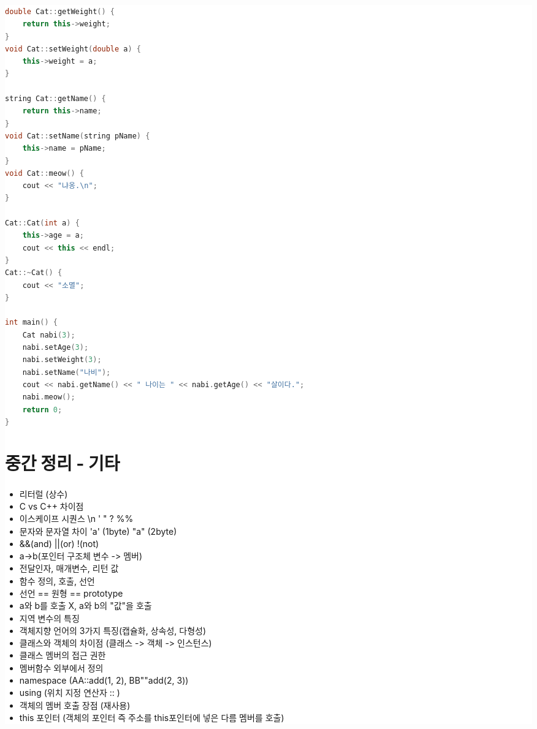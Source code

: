 ```cpp
double Cat::getWeight() {
    return this->weight;
}
void Cat::setWeight(double a) {
    this->weight = a;
}

string Cat::getName() {
    return this->name;
}
void Cat::setName(string pName) {
    this->name = pName;
}
void Cat::meow() {
    cout << "냐옹.\n";
}

Cat::Cat(int a) {
    this->age = a;
    cout << this << endl;
}
Cat::~Cat() {
    cout << "소멸";
}

int main() {
    Cat nabi(3);
    nabi.setAge(3);
    nabi.setWeight(3);
    nabi.setName("나비");
    cout << nabi.getName() << " 나이는 " << nabi.getAge() << "살이다.";
    nabi.meow();
    return 0;
}
```

# 중간 정리 - 기타
- 리터럴 (상수)
- C vs C++ 차이점
- 이스케이프 시퀀스 \n \' \" \? %%
- 문자와 문자열 차이 'a' (1byte) "a" (2byte)
- &&(and) ||(or) !(not)
- a->b(포인터 구조체 변수 -> 멤버)
- 전달인자, 매개변수, 리턴 값
- 함수 정의, 호출, 선언
- 선언 == 원형 == prototype
- a와 b를 호출 X, a와 b의 "값"을 호출
- 지역 변수의 특징
- 객체지향 언어의 3가지 특징(캡슐화, 상속성, 다형성)
- 클래스와 객체의 차이점 (클래스 -> 객체 -> 인스턴스)
- 클래스 멤버의 접근 권한
- 멤버함수 외부에서 정의
- namespace (AA::add(1, 2), BB""add(2, 3))
- using (위치 지정 연산자 :: )
- 객체의 멤버 호출 장점 (재사용)
- this 포인터 (객체의 포인터 즉 주소를 this포인터에 넣은 다름 멤버를 호출)
